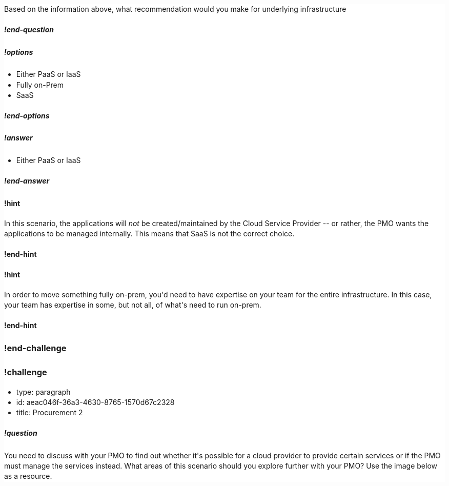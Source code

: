 Based on the information above, what recommendation would you make for underlying infrastructure

##### !end-question

##### !options

* Either PaaS or IaaS
* Fully on-Prem
* SaaS


##### !end-options

##### !answer

* Either PaaS or IaaS

##### !end-answer






#### !hint
In this scenario, the applications will _not_ be created/maintained by the Cloud Service Provider -- or rather, the PMO wants the applications to be managed internally. This means that SaaS is not the correct choice.
#### !end-hint

#### !hint
In order to move something fully on-prem, you'd need to have expertise on your team for the entire infrastructure. In this case, your team has expertise in some, but not all, of what's need to run on-prem.
#### !end-hint


### !end-challenge





### !challenge

* type: paragraph
* id: aeac046f-36a3-4630-8765-1570d67c2328
* title: Procurement 2



##### !question

You need to discuss with your PMO to find out whether it's possible for a cloud provider to provide certain services or if the PMO must manage the services instead. What areas of this scenario should you explore further with your PMO? Use the image below as a resource.
